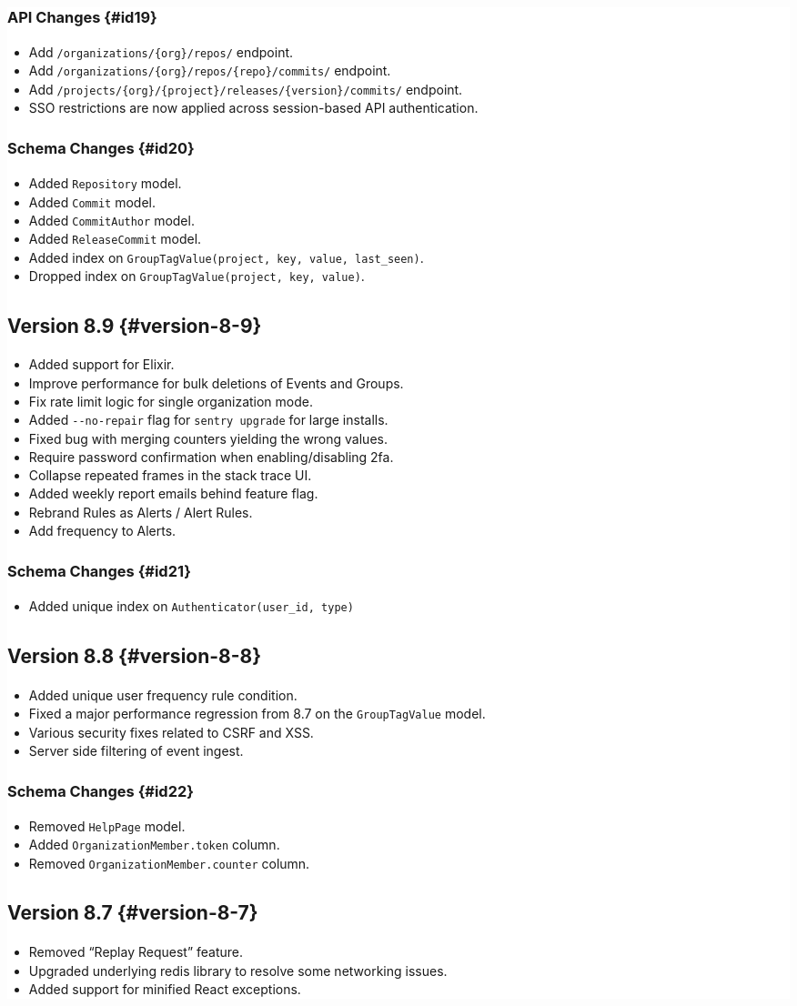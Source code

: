### API Changes {#id19}

-   Add `/organizations/{org}/repos/` endpoint.
-   Add `/organizations/{org}/repos/{repo}/commits/` endpoint.
-   Add `/projects/{org}/{project}/releases/{version}/commits/` endpoint.
-   SSO restrictions are now applied across session-based API authentication.

### Schema Changes {#id20}

-   Added `Repository` model.
-   Added `Commit` model.
-   Added `CommitAuthor` model.
-   Added `ReleaseCommit` model.
-   Added index on `GroupTagValue(project, key, value, last_seen)`.
-   Dropped index on `GroupTagValue(project, key, value)`.

## Version 8.9 {#version-8-9}

-   Added support for Elixir.
-   Improve performance for bulk deletions of Events and Groups.
-   Fix rate limit logic for single organization mode.
-   Added `--no-repair` flag for `sentry upgrade` for large installs.
-   Fixed bug with merging counters yielding the wrong values.
-   Require password confirmation when enabling/disabling 2fa.
-   Collapse repeated frames in the stack trace UI.
-   Added weekly report emails behind feature flag.
-   Rebrand Rules as Alerts / Alert Rules.
-   Add frequency to Alerts.

### Schema Changes {#id21}

-   Added unique index on `Authenticator(user_id, type)`

## Version 8.8 {#version-8-8}

-   Added unique user frequency rule condition.
-   Fixed a major performance regression from 8.7 on the `GroupTagValue` model.
-   Various security fixes related to CSRF and XSS.
-   Server side filtering of event ingest.

### Schema Changes {#id22}

-   Removed `HelpPage` model.
-   Added `OrganizationMember.token` column.
-   Removed `OrganizationMember.counter` column.

## Version 8.7 {#version-8-7}

-   Removed “Replay Request” feature.
-   Upgraded underlying redis library to resolve some networking issues.
-   Added support for minified React exceptions.
